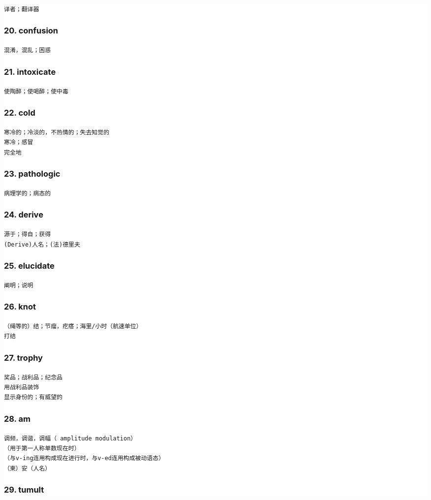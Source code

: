 ```
译者；翻译器
```
### 20. confusion

```
混淆，混乱；困惑
```
### 21. intoxicate

```
使陶醉；使喝醉；使中毒
```
### 22. cold

```
寒冷的；冷淡的，不热情的；失去知觉的
寒冷；感冒
完全地
```
### 23. pathologic

```
病理学的；病态的
```
### 24. derive

```
源于；得自；获得
(Derive)人名；(法)德里夫
```
### 25. elucidate

```
阐明；说明
```
### 26. knot

```
（绳等的）结；节瘤，疙瘩；海里/小时（航速单位）
打结
```
### 27. trophy

```
奖品；战利品；纪念品
用战利品装饰
显示身份的；有威望的
```
### 28. am

```
调频，调谐，调幅（ amplitude modulation）
（用于第一人称单数现在时）
（与v-ing连用构成现在进行时，与v-ed连用构成被动语态）
（柬）安（人名）
```
### 29. tumult

